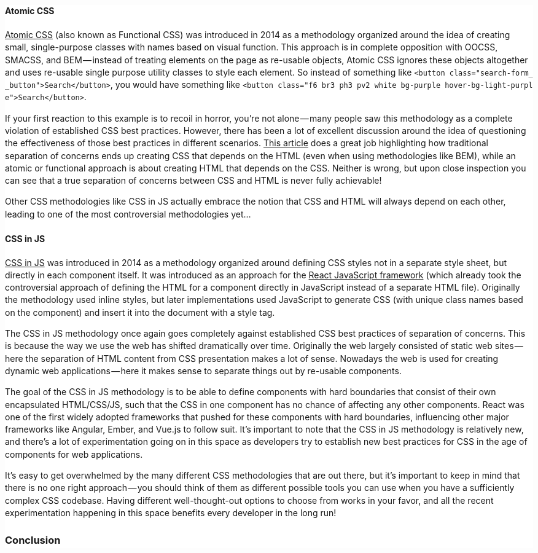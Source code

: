 #### Atomic CSS

[Atomic CSS](https://www.smashingmagazine.com/2013/10/challenging-css-best-practices-atomic-approach/) (also known as Functional CSS) was introduced in 2014 as a methodology organized around the idea of creating small, single-purpose classes with names based on visual function. This approach is in complete opposition with OOCSS, SMACSS, and BEM — instead of treating elements on the page as re-usable objects, Atomic CSS ignores these objects altogether and uses re-usable single purpose utility classes to style each element. So instead of something like `<button class="search-form__button">Search</button>`, you would have something like `<button class="f6 br3 ph3 pv2 white bg-purple hover-bg-light-purple">Search</button>`.

If your first reaction to this example is to recoil in horror, you’re not alone — many people saw this methodology as a complete violation of established CSS best practices. However, there has been a lot of excellent discussion around the idea of questioning the effectiveness of those best practices in different scenarios. [This article](https://adamwathan.me/css-utility-classes-and-separation-of-concerns/) does a great job highlighting how traditional separation of concerns ends up creating CSS that depends on the HTML (even when using methodologies like BEM), while an atomic or functional approach is about creating HTML that depends on the CSS. Neither is wrong, but upon close inspection you can see that a true separation of concerns between CSS and HTML is never fully achievable!

Other CSS methodologies like CSS in JS actually embrace the notion that CSS and HTML will always depend on each other, leading to one of the most controversial methodologies yet…

#### CSS in JS

[CSS in JS](http://blog.vjeux.com/2014/javascript/react-css-in-js-nationjs.html) was introduced in 2014 as a methodology organized around defining CSS styles not in a separate style sheet, but directly in each component itself. It was introduced as an approach for the [React JavaScript framework](https://reactjs.org/) (which already took the controversial approach of defining the HTML for a component directly in JavaScript instead of a separate HTML file). Originally the methodology used inline styles, but later implementations used JavaScript to generate CSS (with unique class names based on the component) and insert it into the document with a style tag.

The CSS in JS methodology once again goes completely against established CSS best practices of separation of concerns. This is because the way we use the web has shifted dramatically over time. Originally the web largely consisted of static web sites — here the separation of HTML content from CSS presentation makes a lot of sense. Nowadays the web is used for creating dynamic web applications — here it makes sense to separate things out by re-usable components.

The goal of the CSS in JS methodology is to be able to define components with hard boundaries that consist of their own encapsulated HTML/CSS/JS, such that the CSS in one component has no chance of affecting any other components. React was one of the first widely adopted frameworks that pushed for these components with hard boundaries, influencing other major frameworks like Angular, Ember, and Vue.js to follow suit. It’s important to note that the CSS in JS methodology is relatively new, and there’s a lot of experimentation going on in this space as developers try to establish new best practices for CSS in the age of components for web applications.

It’s easy to get overwhelmed by the many different CSS methodologies that are out there, but it’s important to keep in mind that there is no one right approach — you should think of them as different possible tools you can use when you have a sufficiently complex CSS codebase. Having different well-thought-out options to choose from works in your favor, and all the recent experimentation happening in this space benefits every developer in the long run!

### Conclusion
